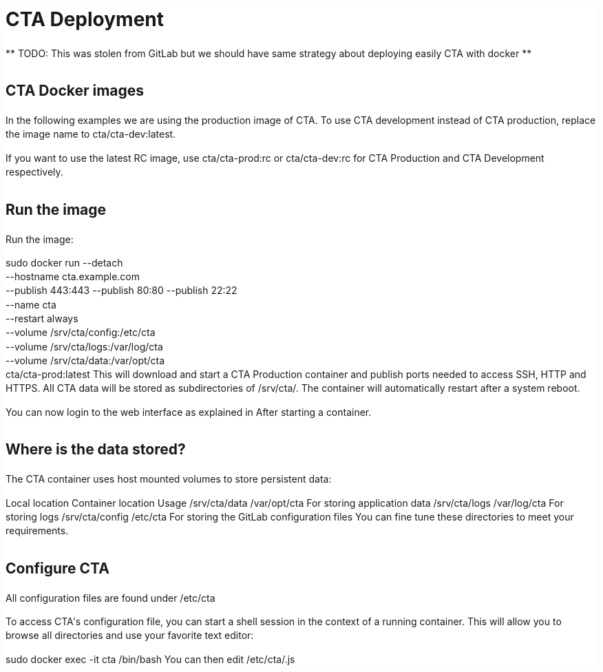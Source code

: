 # CTA Deployment

** TODO: This was stolen from GitLab but we should have same strategy about deploying easily CTA with docker **

## CTA Docker images

In the following examples we are using the production image of CTA. To use CTA development instead of CTA production, replace the image name to cta/cta-dev:latest.

If you want to use the latest RC image, use cta/cta-prod:rc or cta/cta-dev:rc for CTA Production and CTA Development respectively.

## Run the image

Run the image:

sudo docker run --detach \
    --hostname cta.example.com \
    --publish 443:443 --publish 80:80 --publish 22:22 \
    --name cta \
    --restart always \
    --volume /srv/cta/config:/etc/cta \
    --volume /srv/cta/logs:/var/log/cta \
    --volume /srv/cta/data:/var/opt/cta \
    cta/cta-prod:latest
This will download and start a CTA Production container and publish ports needed to access SSH, HTTP and HTTPS. All CTA data will be stored as subdirectories of /srv/cta/. The container will automatically restart after a system reboot.

You can now login to the web interface as explained in After starting a container.

## Where is the data stored?

The CTA container uses host mounted volumes to store persistent data:

Local location	Container location	Usage
/srv/cta/data	/var/opt/cta	For storing application data
/srv/cta/logs	/var/log/cta	For storing logs
/srv/cta/config	/etc/cta		For storing the GitLab configuration files
You can fine tune these directories to meet your requirements.

## Configure CTA

All configuration files are found under /etc/cta

To access CTA's configuration file, you can start a shell session in the context of a running container. This will allow you to browse all directories and use your favorite text editor:

sudo docker exec -it cta /bin/bash
You can then edit /etc/cta/<a-cta-config-file>.js
